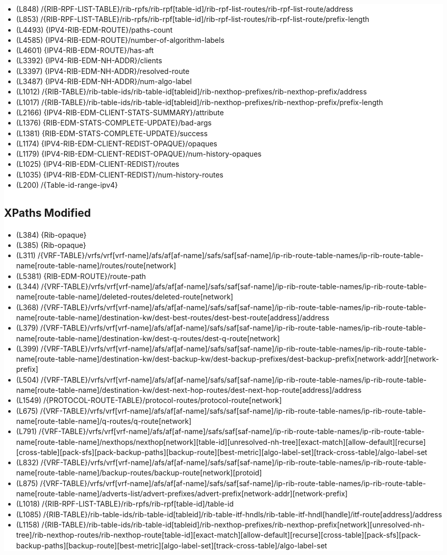 - (L848)	/{RIB-RPF-LIST-TABLE}/rib-rpfs/rib-rpf[table-id]/rib-rpf-list-routes/rib-rpf-list-route/address
- (L853)	/{RIB-RPF-LIST-TABLE}/rib-rpfs/rib-rpf[table-id]/rib-rpf-list-routes/rib-rpf-list-route/prefix-length
- (L4493)	{IPV4-RIB-EDM-ROUTE}/paths-count
- (L4585)	{IPV4-RIB-EDM-ROUTE}/number-of-algorithm-labels
- (L4601)	{IPV4-RIB-EDM-ROUTE}/has-aft
- (L3392)	{IPV4-RIB-EDM-NH-ADDR}/clients
- (L3397)	{IPV4-RIB-EDM-NH-ADDR}/resolved-route
- (L3487)	{IPV4-RIB-EDM-NH-ADDR}/num-algo-label
- (L1012)	/{RIB-TABLE}/rib-table-ids/rib-table-id[tableid]/rib-nexthop-prefixes/rib-nexthop-prefix/address
- (L1017)	/{RIB-TABLE}/rib-table-ids/rib-table-id[tableid]/rib-nexthop-prefixes/rib-nexthop-prefix/prefix-length
- (L2166)	{IPV4-RIB-EDM-CLIENT-STATS-SUMMARY}/attribute
- (L1376)	{RIB-EDM-STATS-COMPLETE-UPDATE}/bad-args
- (L1381)	{RIB-EDM-STATS-COMPLETE-UPDATE}/success
- (L1174)	{IPV4-RIB-EDM-CLIENT-REDIST-OPAQUE}/opaques
- (L1179)	{IPV4-RIB-EDM-CLIENT-REDIST-OPAQUE}/num-history-opaques
- (L1025)	{IPV4-RIB-EDM-CLIENT-REDIST}/routes
- (L1035)	{IPV4-RIB-EDM-CLIENT-REDIST}/num-history-routes
- (L200)	/{Table-id-range-ipv4}

## XPaths Modified

- (L384)	{Rib-opaque}
- (L385)	{Rib-opaque}
- (L311)	/{VRF-TABLE}/vrfs/vrf[vrf-name]/afs/af[af-name]/safs/saf[saf-name]/ip-rib-route-table-names/ip-rib-route-table-name[route-table-name]/routes/route[network]
- (L5381)	{RIB-EDM-ROUTE}/route-path
- (L344)	/{VRF-TABLE}/vrfs/vrf[vrf-name]/afs/af[af-name]/safs/saf[saf-name]/ip-rib-route-table-names/ip-rib-route-table-name[route-table-name]/deleted-routes/deleted-route[network]
- (L368)	/{VRF-TABLE}/vrfs/vrf[vrf-name]/afs/af[af-name]/safs/saf[saf-name]/ip-rib-route-table-names/ip-rib-route-table-name[route-table-name]/destination-kw/dest-best-routes/dest-best-route[address]/address
- (L379)	/{VRF-TABLE}/vrfs/vrf[vrf-name]/afs/af[af-name]/safs/saf[saf-name]/ip-rib-route-table-names/ip-rib-route-table-name[route-table-name]/destination-kw/dest-q-routes/dest-q-route[network]
- (L399)	/{VRF-TABLE}/vrfs/vrf[vrf-name]/afs/af[af-name]/safs/saf[saf-name]/ip-rib-route-table-names/ip-rib-route-table-name[route-table-name]/destination-kw/dest-backup-kw/dest-backup-prefixes/dest-backup-prefix[network-addr][network-prefix]
- (L504)	/{VRF-TABLE}/vrfs/vrf[vrf-name]/afs/af[af-name]/safs/saf[saf-name]/ip-rib-route-table-names/ip-rib-route-table-name[route-table-name]/destination-kw/dest-next-hop-routes/dest-next-hop-route[address]/address
- (L1549)	/{PROTOCOL-ROUTE-TABLE}/protocol-routes/protocol-route[network]
- (L675)	/{VRF-TABLE}/vrfs/vrf[vrf-name]/afs/af[af-name]/safs/saf[saf-name]/ip-rib-route-table-names/ip-rib-route-table-name[route-table-name]/q-routes/q-route[network]
- (L791)	/{VRF-TABLE}/vrfs/vrf[vrf-name]/afs/af[af-name]/safs/saf[saf-name]/ip-rib-route-table-names/ip-rib-route-table-name[route-table-name]/nexthops/nexthop[network][table-id][unresolved-nh-tree][exact-match][allow-default][recurse][cross-table][pack-sfs][pack-backup-paths][backup-route][best-metric][algo-label-set][track-cross-table]/algo-label-set
- (L832)	/{VRF-TABLE}/vrfs/vrf[vrf-name]/afs/af[af-name]/safs/saf[saf-name]/ip-rib-route-table-names/ip-rib-route-table-name[route-table-name]/backup-routes/backup-route[network][protoid]
- (L875)	/{VRF-TABLE}/vrfs/vrf[vrf-name]/afs/af[af-name]/safs/saf[saf-name]/ip-rib-route-table-names/ip-rib-route-table-name[route-table-name]/adverts-list/advert-prefixes/advert-prefix[network-addr][network-prefix]
- (L1018)	/{RIB-RPF-LIST-TABLE}/rib-rpfs/rib-rpf[table-id]/table-id
- (L1085)	/{RIB-TABLE}/rib-table-ids/rib-table-id[tableid]/rib-table-itf-hndls/rib-table-itf-hndl[handle]/itf-route[address]/address
- (L1158)	/{RIB-TABLE}/rib-table-ids/rib-table-id[tableid]/rib-nexthop-prefixes/rib-nexthop-prefix[network][unresolved-nh-tree]/rib-nexthop-routes/rib-nexthop-route[table-id][exact-match][allow-default][recurse][cross-table][pack-sfs][pack-backup-paths][backup-route][best-metric][algo-label-set][track-cross-table]/algo-label-set